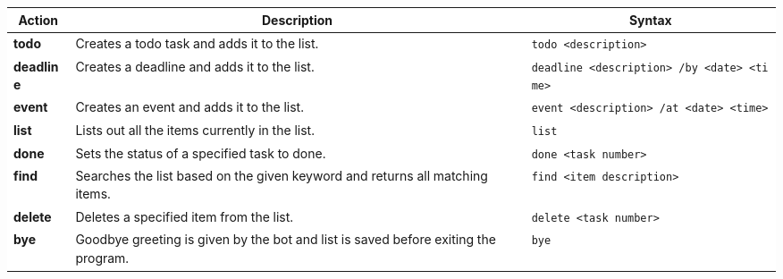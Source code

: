 | **Action** | **Description** | **Syntax** |
| --- | --- | --- |
| **todo** | Creates a todo task and adds it to the list. | `todo <description>` |
| **deadline** | Creates a deadline and adds it to the list. | `deadline <description> /by <date> <time>` |
| **event** | Creates an event and adds it to the list. | `event <description> /at <date> <time>` |
| **list** | Lists out all the items currently in the list. | `list` |
| **done** | Sets the status of a specified task to done. | `done <task number>` |
| **find** | Searches the list based on the given keyword and returns all matching items. | `find <item description>` |
| **delete** | Deletes a specified item from the list. | `delete <task number>` |
| **bye** | Goodbye greeting is given by the bot and list is saved before exiting the program. | `bye` |

